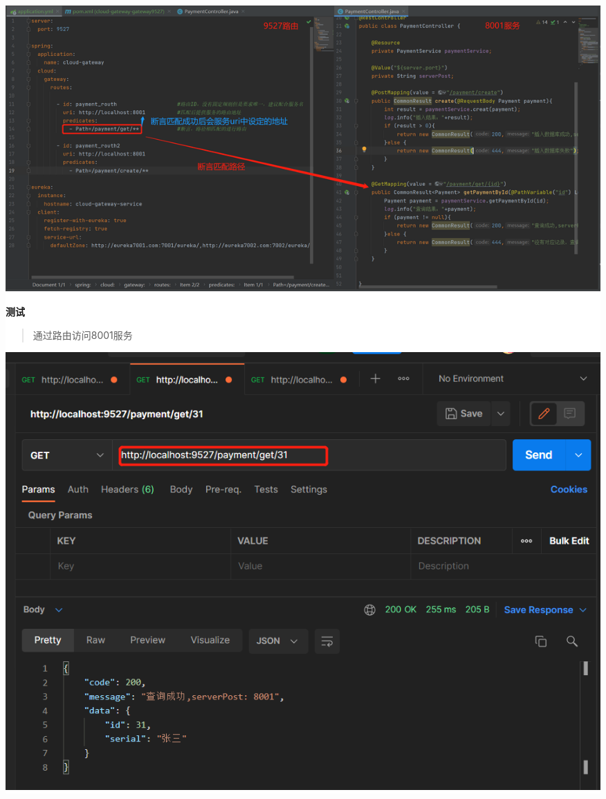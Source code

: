![image-20211218164456489](./images/image-20211218164456489.png)

**测试**

> 通过路由访问8001服务

![image-20211218164604262](./images/image-20211218164604262.png)
